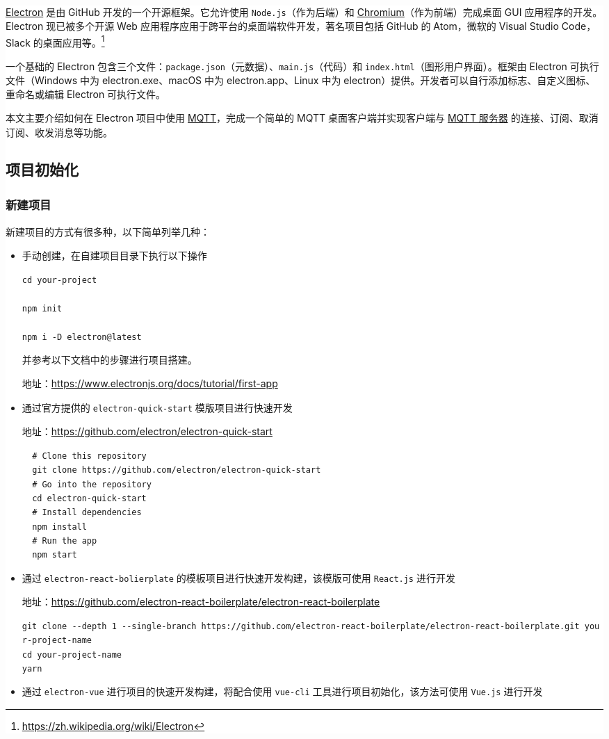 [Electron](https://www.electronjs.org/) 是由 GitHub 开发的一个开源框架。它允许使用 `Node.js`（作为后端）和 [Chromium](https://zh.wikipedia.org/wiki/Chromium)（作为前端）完成桌面 GUI 应用程序的开发。Electron 现已被多个开源 Web 应用程序应用于跨平台的桌面端软件开发，著名项目包括 GitHub 的 Atom，微软的 Visual Studio Code，Slack 的桌面应用等。[^1]

一个基础的 Electron 包含三个文件：`package.json`（元数据）、`main.js`（代码）和 `index.html`（图形用户界面）。框架由 Electron 可执行文件（Windows 中为 electron.exe、macOS 中为 electron.app、Linux 中为 electron）提供。开发者可以自行添加标志、自定义图标、重命名或编辑 Electron 可执行文件。

本文主要介绍如何在 Electron 项目中使用 [MQTT](https://www.emqx.com/zh/mqtt-guide)，完成一个简单的 MQTT 桌面客户端并实现客户端与 [MQTT 服务器](https://www.emqx.com/zh/products/emqx) 的连接、订阅、取消订阅、收发消息等功能。

## 项目初始化

### 新建项目

新建项目的方式有很多种，以下简单列举几种：

- 手动创建，在自建项目目录下执行以下操作

  ```shell
  cd your-project

  npm init

  npm i -D electron@latest
  ```

  并参考以下文档中的步骤进行项目搭建。

  地址：https://www.electronjs.org/docs/tutorial/first-app

- 通过官方提供的 `electron-quick-start` 模版项目进行快速开发

  地址：https://github.com/electron/electron-quick-start

  ```shell
    # Clone this repository
    git clone https://github.com/electron/electron-quick-start
    # Go into the repository
    cd electron-quick-start
    # Install dependencies
    npm install
    # Run the app
    npm start
  ```

- 通过 `electron-react-bolierplate` 的模板项目进行快速开发构建，该模版可使用 `React.js` 进行开发

  地址：https://github.com/electron-react-boilerplate/electron-react-boilerplate

  ```shell
  git clone --depth 1 --single-branch https://github.com/electron-react-boilerplate/electron-react-boilerplate.git your-project-name
  cd your-project-name
  yarn
  ```

- 通过 `electron-vue` 进行项目的快速开发构建，将配合使用 `vue-cli` 工具进行项目初始化，该方法可使用 `Vue.js` 进行开发


[^1]: https://zh.wikipedia.org/wiki/Electron